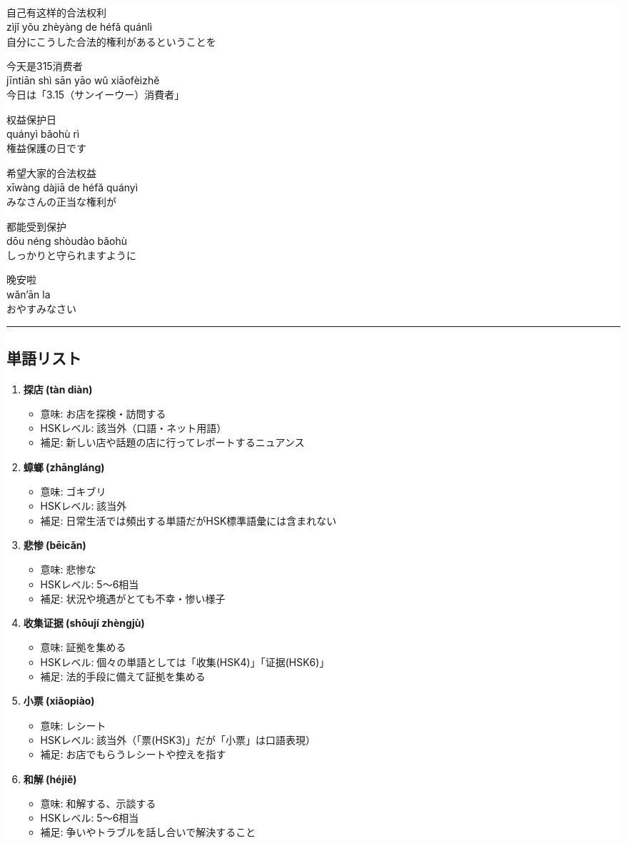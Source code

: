 自己有这样的合法权利  
zìjǐ yǒu zhèyàng de héfǎ quánlì  
自分にこうした合法的権利があるということを  

今天是315消费者  
jīntiān shì sān yāo wǔ xiāofèizhě  
今日は「3.15（サンイーウー）消費者」  

权益保护日  
quányì bǎohù rì  
権益保護の日です  

希望大家的合法权益  
xīwàng dàjiā de héfǎ quányì  
みなさんの正当な権利が  

都能受到保护  
dōu néng shòudào bǎohù  
しっかりと守られますように  

晚安啦  
wǎn’ān la  
おやすみなさい  

---

## 単語リスト

1. **探店 (tàn diàn)**  
   - 意味: お店を探検・訪問する  
   - HSKレベル: 該当外（口語・ネット用語）  
   - 補足: 新しい店や話題の店に行ってレポートするニュアンス  

2. **蟑螂 (zhāngláng)**  
   - 意味: ゴキブリ  
   - HSKレベル: 該当外  
   - 補足: 日常生活では頻出する単語だがHSK標準語彙には含まれない  

3. **悲惨 (bēicǎn)**  
   - 意味: 悲惨な  
   - HSKレベル: 5〜6相当  
   - 補足: 状況や境遇がとても不幸・惨い様子  

4. **收集证据 (shōují zhèngjù)**  
   - 意味: 証拠を集める  
   - HSKレベル: 個々の単語としては「收集(HSK4)」「证据(HSK6)」  
   - 補足: 法的手段に備えて証拠を集める  

5. **小票 (xiǎopiào)**  
   - 意味: レシート  
   - HSKレベル: 該当外（「票(HSK3)」だが「小票」は口語表現）  
   - 補足: お店でもらうレシートや控えを指す  

6. **和解 (héjiě)**  
   - 意味: 和解する、示談する  
   - HSKレベル: 5〜6相当  
   - 補足: 争いやトラブルを話し合いで解決すること  
